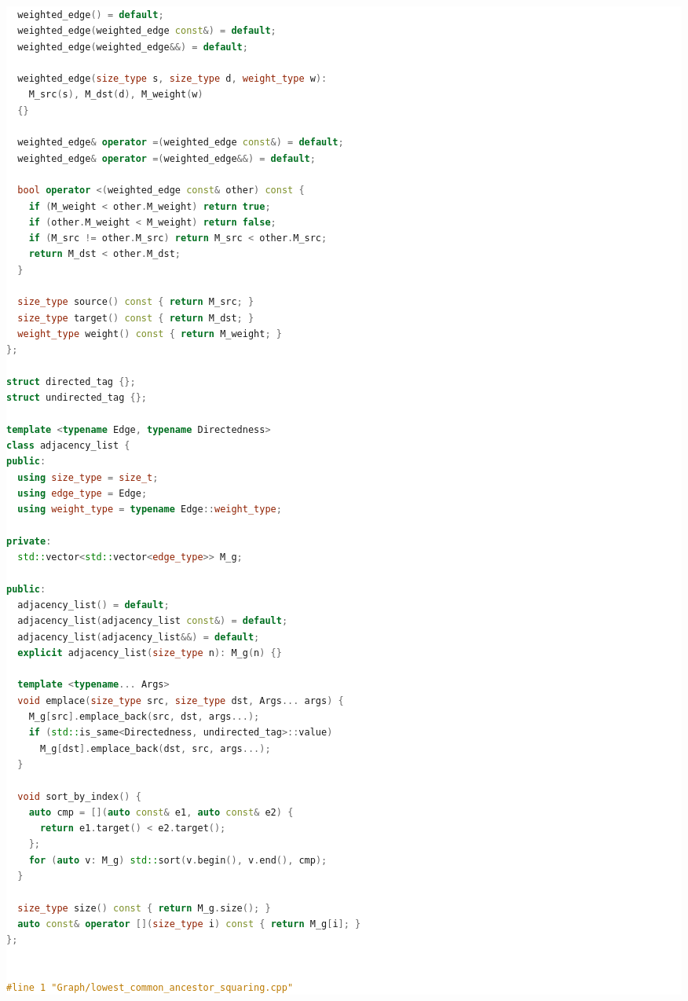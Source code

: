 ```cpp
  weighted_edge() = default;
  weighted_edge(weighted_edge const&) = default;
  weighted_edge(weighted_edge&&) = default;

  weighted_edge(size_type s, size_type d, weight_type w):
    M_src(s), M_dst(d), M_weight(w)
  {}

  weighted_edge& operator =(weighted_edge const&) = default;
  weighted_edge& operator =(weighted_edge&&) = default;

  bool operator <(weighted_edge const& other) const {
    if (M_weight < other.M_weight) return true;
    if (other.M_weight < M_weight) return false;
    if (M_src != other.M_src) return M_src < other.M_src;
    return M_dst < other.M_dst;
  }

  size_type source() const { return M_src; }
  size_type target() const { return M_dst; }
  weight_type weight() const { return M_weight; }
};

struct directed_tag {};
struct undirected_tag {};

template <typename Edge, typename Directedness>
class adjacency_list {
public:
  using size_type = size_t;
  using edge_type = Edge;
  using weight_type = typename Edge::weight_type;

private:
  std::vector<std::vector<edge_type>> M_g;

public:
  adjacency_list() = default;
  adjacency_list(adjacency_list const&) = default;
  adjacency_list(adjacency_list&&) = default;
  explicit adjacency_list(size_type n): M_g(n) {}

  template <typename... Args>
  void emplace(size_type src, size_type dst, Args... args) {
    M_g[src].emplace_back(src, dst, args...);
    if (std::is_same<Directedness, undirected_tag>::value)
      M_g[dst].emplace_back(dst, src, args...);
  }

  void sort_by_index() {
    auto cmp = [](auto const& e1, auto const& e2) {
      return e1.target() < e2.target();
    };
    for (auto v: M_g) std::sort(v.begin(), v.end(), cmp);
  }

  size_type size() const { return M_g.size(); }
  auto const& operator [](size_type i) const { return M_g[i]; }
};


#line 1 "Graph/lowest_common_ancestor_squaring.cpp"

```
